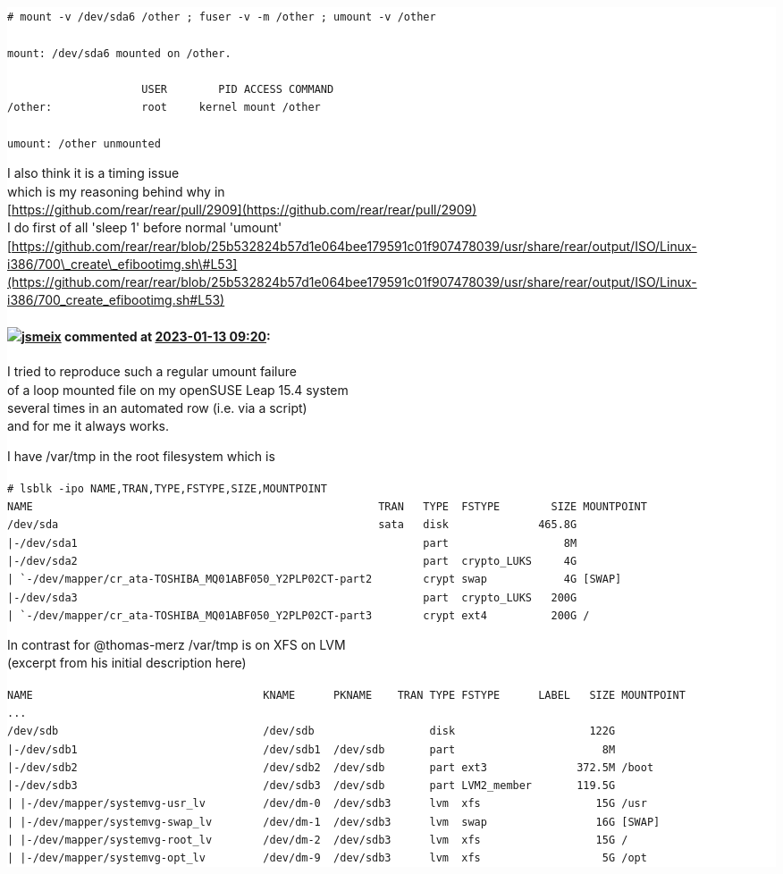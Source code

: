     # mount -v /dev/sda6 /other ; fuser -v -m /other ; umount -v /other

    mount: /dev/sda6 mounted on /other.

                         USER        PID ACCESS COMMAND
    /other:              root     kernel mount /other

    umount: /other unmounted

I also think it is a timing issue  
which is my reasoning behind why in  
[https://github.com/rear/rear/pull/2909](https://github.com/rear/rear/pull/2909)  
I do first of all 'sleep 1' before normal 'umount'  
[https://github.com/rear/rear/blob/25b532824b57d1e064bee179591c01f907478039/usr/share/rear/output/ISO/Linux-i386/700\_create\_efibootimg.sh\#L53](https://github.com/rear/rear/blob/25b532824b57d1e064bee179591c01f907478039/usr/share/rear/output/ISO/Linux-i386/700_create_efibootimg.sh#L53)

#### <img src="https://avatars.githubusercontent.com/u/1788608?u=925fc54e2ce01551392622446ece427f51e2f0ce&v=4" width="50">[jsmeix](https://github.com/jsmeix) commented at [2023-01-13 09:20](https://github.com/rear/rear/issues/2908#issuecomment-1381525096):

I tried to reproduce such a regular umount failure  
of a loop mounted file on my openSUSE Leap 15.4 system  
several times in an automated row (i.e. via a script)  
and for me it always works.

I have /var/tmp in the root filesystem which is

    # lsblk -ipo NAME,TRAN,TYPE,FSTYPE,SIZE,MOUNTPOINT
    NAME                                                      TRAN   TYPE  FSTYPE        SIZE MOUNTPOINT
    /dev/sda                                                  sata   disk              465.8G 
    |-/dev/sda1                                                      part                  8M 
    |-/dev/sda2                                                      part  crypto_LUKS     4G 
    | `-/dev/mapper/cr_ata-TOSHIBA_MQ01ABF050_Y2PLP02CT-part2        crypt swap            4G [SWAP]
    |-/dev/sda3                                                      part  crypto_LUKS   200G 
    | `-/dev/mapper/cr_ata-TOSHIBA_MQ01ABF050_Y2PLP02CT-part3        crypt ext4          200G /

In contrast for @thomas-merz /var/tmp is on XFS on LVM  
(excerpt from his initial description here)

    NAME                                    KNAME      PKNAME    TRAN TYPE FSTYPE      LABEL   SIZE MOUNTPOINT
    ...
    /dev/sdb                                /dev/sdb                  disk                     122G
    |-/dev/sdb1                             /dev/sdb1  /dev/sdb       part                       8M
    |-/dev/sdb2                             /dev/sdb2  /dev/sdb       part ext3              372.5M /boot
    |-/dev/sdb3                             /dev/sdb3  /dev/sdb       part LVM2_member       119.5G
    | |-/dev/mapper/systemvg-usr_lv         /dev/dm-0  /dev/sdb3      lvm  xfs                  15G /usr
    | |-/dev/mapper/systemvg-swap_lv        /dev/dm-1  /dev/sdb3      lvm  swap                 16G [SWAP]
    | |-/dev/mapper/systemvg-root_lv        /dev/dm-2  /dev/sdb3      lvm  xfs                  15G /
    | |-/dev/mapper/systemvg-opt_lv         /dev/dm-9  /dev/sdb3      lvm  xfs                   5G /opt
